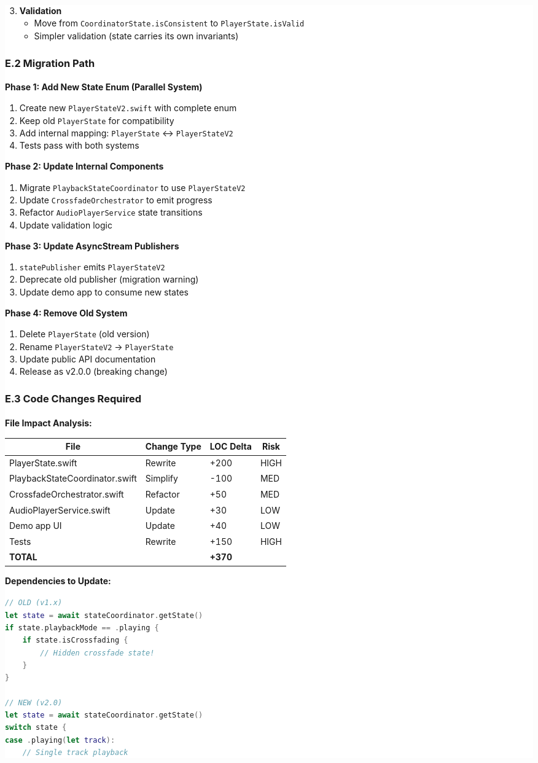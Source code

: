 3. **Validation**
   - Move from `CoordinatorState.isConsistent` to `PlayerState.isValid`
   - Simpler validation (state carries its own invariants)

### E.2 Migration Path

**Phase 1: Add New State Enum (Parallel System)**

1. Create new `PlayerStateV2.swift` with complete enum
2. Keep old `PlayerState` for compatibility
3. Add internal mapping: `PlayerState` ↔ `PlayerStateV2`
4. Tests pass with both systems

**Phase 2: Update Internal Components**

1. Migrate `PlaybackStateCoordinator` to use `PlayerStateV2`
2. Update `CrossfadeOrchestrator` to emit progress
3. Refactor `AudioPlayerService` state transitions
4. Update validation logic

**Phase 3: Update AsyncStream Publishers**

1. `statePublisher` emits `PlayerStateV2`
2. Deprecate old publisher (migration warning)
3. Update demo app to consume new states

**Phase 4: Remove Old System**

1. Delete `PlayerState` (old version)
2. Rename `PlayerStateV2` → `PlayerState`
3. Update public API documentation
4. Release as v2.0.0 (breaking change)

### E.3 Code Changes Required

**File Impact Analysis:**

| File                            | Change Type | LOC Delta | Risk  |
|---------------------------------|-------------|-----------|-------|
| PlayerState.swift               | Rewrite     | +200      | HIGH  |
| PlaybackStateCoordinator.swift  | Simplify    | -100      | MED   |
| CrossfadeOrchestrator.swift     | Refactor    | +50       | MED   |
| AudioPlayerService.swift        | Update      | +30       | LOW   |
| Demo app UI                     | Update      | +40       | LOW   |
| Tests                           | Rewrite     | +150      | HIGH  |
| **TOTAL**                       |             | **+370**  |       |

**Dependencies to Update:**

```swift
// OLD (v1.x)
let state = await stateCoordinator.getState()
if state.playbackMode == .playing {
    if state.isCrossfading {
        // Hidden crossfade state!
    }
}

// NEW (v2.0)
let state = await stateCoordinator.getState()
switch state {
case .playing(let track):
    // Single track playback

```